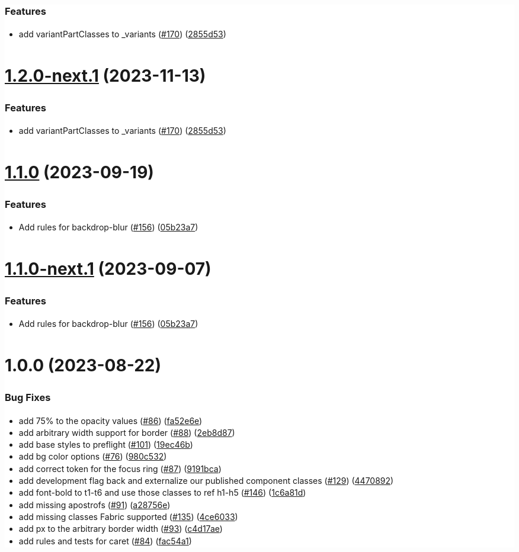 ### Features

* add variantPartClasses to _variants ([#170](https://github.com/warp-ds/drive/issues/170)) ([2855d53](https://github.com/warp-ds/drive/commit/2855d53c48456d790d16a0d79c8446abc5a73d6e))

# [1.2.0-next.1](https://github.com/warp-ds/drive/compare/v1.1.0...v1.2.0-next.1) (2023-11-13)


### Features

* add variantPartClasses to _variants ([#170](https://github.com/warp-ds/drive/issues/170)) ([2855d53](https://github.com/warp-ds/drive/commit/2855d53c48456d790d16a0d79c8446abc5a73d6e))

# [1.1.0](https://github.com/warp-ds/drive/compare/v1.0.0...v1.1.0) (2023-09-19)


### Features

* Add rules for backdrop-blur ([#156](https://github.com/warp-ds/drive/issues/156)) ([05b23a7](https://github.com/warp-ds/drive/commit/05b23a7c48491a0f9bb4c0d5f4332951da9f2184))

# [1.1.0-next.1](https://github.com/warp-ds/drive/compare/v1.0.0...v1.1.0-next.1) (2023-09-07)


### Features

* Add rules for backdrop-blur ([#156](https://github.com/warp-ds/drive/issues/156)) ([05b23a7](https://github.com/warp-ds/drive/commit/05b23a7c48491a0f9bb4c0d5f4332951da9f2184))

# 1.0.0 (2023-08-22)


### Bug Fixes

* add 75% to the opacity values ([#86](https://github.com/warp-ds/drive/issues/86)) ([fa52e6e](https://github.com/warp-ds/drive/commit/fa52e6e1db0c5acae81fb82df3b55facf2161d35))
* add arbitrary width support for border ([#88](https://github.com/warp-ds/drive/issues/88)) ([2eb8d87](https://github.com/warp-ds/drive/commit/2eb8d878b0ae64ffb07215d264b8bd44672c6b16))
* add base styles to preflight ([#101](https://github.com/warp-ds/drive/issues/101)) ([19ec46b](https://github.com/warp-ds/drive/commit/19ec46b09384c24cbf5fd83792eba04171fcdd34))
* add bg color options  ([#76](https://github.com/warp-ds/drive/issues/76)) ([980c532](https://github.com/warp-ds/drive/commit/980c5322d0a7f81b9819273b8abea95bb3e9fa27))
* add correct token for the focus ring ([#87](https://github.com/warp-ds/drive/issues/87)) ([9191bca](https://github.com/warp-ds/drive/commit/9191bcaabf6788c6d8e4e3cac990c798e1307519))
* add development flag back and externalize our published component classes ([#129](https://github.com/warp-ds/drive/issues/129)) ([4470892](https://github.com/warp-ds/drive/commit/4470892714b801c1d44279c3417cee21ff9e135c))
* add font-bold to t1-t6 and use those classes to ref h1-h5 ([#146](https://github.com/warp-ds/drive/issues/146)) ([1c6a81d](https://github.com/warp-ds/drive/commit/1c6a81d50120b3b05f7a23b7de3e25d6a3e26ef9))
* add missing apostrofs ([#91](https://github.com/warp-ds/drive/issues/91)) ([a28756e](https://github.com/warp-ds/drive/commit/a28756e21adecac49cf196081b1481ab409625dc))
* add missing classes Fabric supported ([#135](https://github.com/warp-ds/drive/issues/135)) ([4ce6033](https://github.com/warp-ds/drive/commit/4ce6033a65ec4614002113ed2d6609140daf107b))
* add px to the arbitrary border width ([#93](https://github.com/warp-ds/drive/issues/93)) ([c4d17ae](https://github.com/warp-ds/drive/commit/c4d17aed00b25a4f5b8ae004bf6ac4bf943a6549))
* add rules and tests for caret ([#84](https://github.com/warp-ds/drive/issues/84)) ([fac54a1](https://github.com/warp-ds/drive/commit/fac54a1279d7f5aac27009e4db6dce9530e662a2))